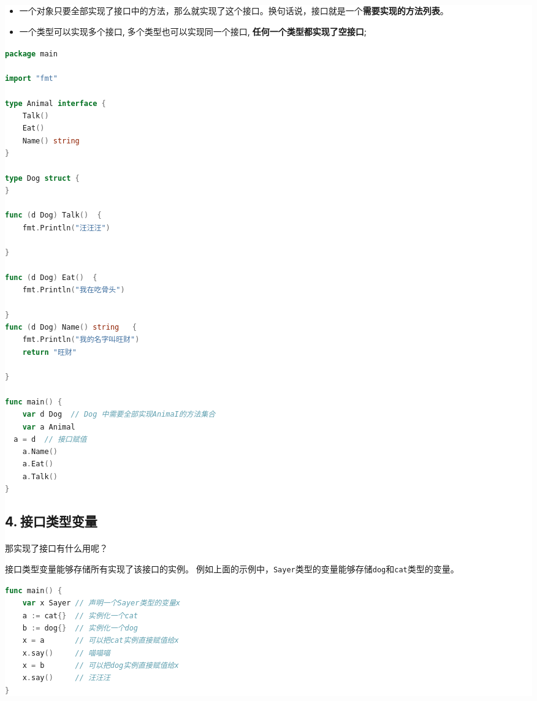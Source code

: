- 一个对象只要全部实现了接口中的方法，那么就实现了这个接口。换句话说，接口就是一个**需要实现的方法列表**。

- 一个类型可以实现多个接口, 多个类型也可以实现同一个接口, **任何一个类型都实现了空接口**;

```go
package main

import "fmt"

type Animal interface {
	Talk()
	Eat()
	Name() string
}

type Dog struct {
}

func (d Dog) Talk()  {
	fmt.Println("汪汪汪")

}

func (d Dog) Eat()  {
	fmt.Println("我在吃骨头")

}
func (d Dog) Name() string   {
	fmt.Println("我的名字叫旺财")
	return "旺财"

}

func main() {
	var d Dog  // Dog 中需要全部实现AnimaI的方法集合
	var a Animal
  a = d  // 接口赋值
	a.Name()
	a.Eat()
	a.Talk()
}
```

## 4. 接口类型变量

那实现了接口有什么用呢？

接口类型变量能够存储所有实现了该接口的实例。 例如上面的示例中，`Sayer`类型的变量能够存储`dog`和`cat`类型的变量。

```go
func main() {
	var x Sayer // 声明一个Sayer类型的变量x
	a := cat{}  // 实例化一个cat
	b := dog{}  // 实例化一个dog
	x = a       // 可以把cat实例直接赋值给x
	x.say()     // 喵喵喵
	x = b       // 可以把dog实例直接赋值给x
	x.say()     // 汪汪汪
}
```
